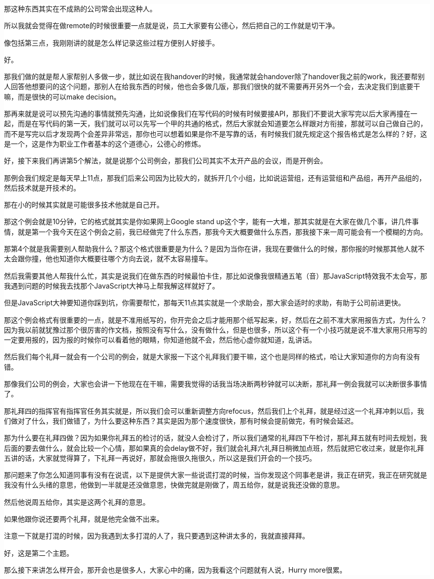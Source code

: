 
那这种东西其实在不成熟的公司常会出现这种人。

所以我就会觉得在做remote的时候很重要一点就是说，员工大家要有公德心，然后把自己的工作就是切干净。

像包括第三点，我刚刚讲的就是怎么样记录这些过程方便别人好接手。

好。

那我们做的就是帮人家帮别人多做一步，就比如说在我handover的时候，我通常就会handover除了handover我之前的work，我还要帮别人回答他想要问的这个问题，那别人在给我东西的时候，他也会多做几版，那我们很快的就不需要再开另外一个会，去决定我们到底要干嘛，而是很快的可以make decision。


那再来就是说可以预先沟通的事情就预先沟通，比如说像我们在写代码的时候有时候要接API，那我们不要说大家写完以后大家再撞在一起，而是在写代码的第一天，我们就可以可以先写一个甲的共通的格式，然后大家就会知道要怎么样跟对方衔接，那就可以自己做自己的，而不是写完以后才发现两个会差异非常远，那你也可以想着如果是你不是写靠的话，有时候我们就先规定这个报告格式是怎么样的？好，这是一个，这是作为职业工作者基本的这个道德心，公德心的修炼。


好，接下来我们再讲第5个解法，就是说那个公司例会，那我们公司其实不太开产品的会议，而是开例会。

那例会我们规定是每天早上11点，那我们后来公司因为比较大的，就拆开几个小组，比如说运营组，还有运营组和产品组，再开产品组的，然后技术就是开技术的。

那在小的时候其实就是可能很多技术他就是自己开。

那这个例会就是10分钟，它的格式就其实是你如果网上Google stand up这个字，能有一大堆，那其实就是在大家在做几个事，讲几件事情，就是第一个我今天在这个例会之前，我已经做完了什么东西，那我今天大概要做什么东西，那我接下来一周可能会有一个模糊的方向。


那第4个就是我需要别人帮助我什么？那这个格式很重要是为什么？是因为当你在讲，我现在要做什么的时候，那你报的时候那其他人就不太会跟你撞，他也知道你大概要往哪个方向去说，就不太容易撞车。

然后我需要其他人帮我什么忙，其实是说我们在做东西的时候最怕卡住，那比如说像我很精通五笔（音）那JavaScript特效我不太会写，那我遇到问题的时候我去找那个JavaScript大神马上帮我解这样就好了。

但是JavaScript大神要知道你踩到坑，你需要帮忙，那每天11点其实就是一个求助会，那大家会适时的求助，有助于公司前进更快。


那这个例会格式有很重要的一点，就是不准用纸写的，你开完会之后才能用那个纸写起来，好，然后在之前不准大家用报告方式，为什么？因为我以前就犹豫过那个很厉害的作文档，按照没有写什么，没有做什么，但是也很多，所以这个有一个小技巧就是说不准大家用只用写的一定要用报的，因为报的时候你可以看着他的眼睛，你知道他就不会，然后他心虚你就知道，乱讲话。

然后我们每个礼拜一就会有一个公司的例会，就是大家报一下这个礼拜我们要干嘛，这个也是同样的格式，哈让大家知道你的方向有没有错。


那像我们公司的例会，大家也会讲一下他现在在干嘛，需要我觉得的话我当场决断两秒钟就可以决断，那礼拜一例会我就可以决断很多事情了。

那礼拜四的指挥官有指挥官任务其实就是，所以我们会可以重新调整方向refocus，然后我们上个礼拜，就是经过这一个礼拜冲刺以后，我们做对了什么，我们做错了，为什么要这种东西？其实是因为那个速度很快，那有时候会提前做完，有时候会延迟。

那为什么要在礼拜四做？因为如果你礼拜五的检讨的话，就没人会检讨了，所以我们通常的礼拜四下午检讨，那礼拜五就有时间去规划，我后面的要去做什么，就会比较一个心情，那如果真的会delay做不好，我们就会礼拜六礼拜日稍微加点班，然后就把它收过来，就是你礼拜五讲的话，大家就觉得算了，下礼拜一再说好，那就会拖很久拖很久，所以这是我们开会的一个技巧。


那问题来了你怎么知道同事有没有在说谎，以下是提供大家一些说谎打混的时候，当你发现这个同事老是讲，我正在研究，我正在研究就是我没有什么头绪的意思，他做到一半就是还没做意思，快做完就是刚做了，周五给你，就是说我还没做的意思。

然后他说周五给你，其实是这两个礼拜的意思。

如果他跟你说还要两个礼拜，就是他完全做不出来。

注意一下就是打混的时候，因为我遇到太多打混的人了，我只要遇到这种讲太多的，我就直接拜拜。


好，这是第二个主题。

那么接下来讲怎么样开会，那开会也是很多人，大家心中的痛，因为我看这个问题就有人说，Hurry more很累。
